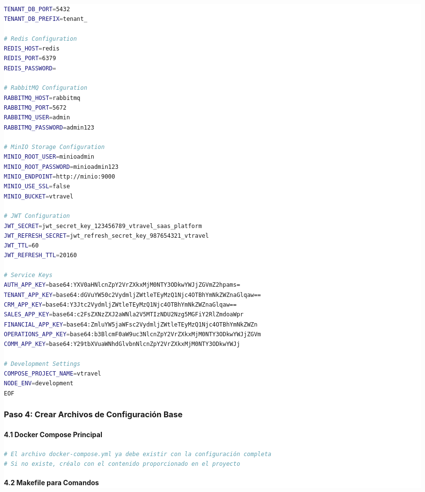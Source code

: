 ```bash
TENANT_DB_PORT=5432
TENANT_DB_PREFIX=tenant_

# Redis Configuration
REDIS_HOST=redis
REDIS_PORT=6379
REDIS_PASSWORD=

# RabbitMQ Configuration
RABBITMQ_HOST=rabbitmq
RABBITMQ_PORT=5672
RABBITMQ_USER=admin
RABBITMQ_PASSWORD=admin123

# MinIO Storage Configuration
MINIO_ROOT_USER=minioadmin
MINIO_ROOT_PASSWORD=minioadmin123
MINIO_ENDPOINT=http://minio:9000
MINIO_USE_SSL=false
MINIO_BUCKET=vtravel

# JWT Configuration
JWT_SECRET=jwt_secret_key_123456789_vtravel_saas_platform
JWT_REFRESH_SECRET=jwt_refresh_secret_key_987654321_vtravel
JWT_TTL=60
JWT_REFRESH_TTL=20160

# Service Keys
AUTH_APP_KEY=base64:YXV0aHNlcnZpY2VrZXkxMjM0NTY3ODkwYWJjZGVmZ2hpams=
TENANT_APP_KEY=base64:dGVuYW50c2VydmljZWtleTEyMzQ1Njc4OTBhYmNkZWZnaGlqaw==
CRM_APP_KEY=base64:Y3Jtc2VydmljZWtleTEyMzQ1Njc4OTBhYmNkZWZnaGlqaw==
SALES_APP_KEY=base64:c2FsZXNzZXJ2aWNla2V5MTIzNDU2Nzg5MGFiY2RlZmdoaWpr
FINANCIAL_APP_KEY=base64:ZmluYW5jaWFsc2VydmljZWtleTEyMzQ1Njc4OTBhYmNkZWZn
OPERATIONS_APP_KEY=base64:b3BlcmF0aW9uc3NlcnZpY2VrZXkxMjM0NTY3ODkwYWJjZGVm
COMM_APP_KEY=base64:Y29tbXVuaWNhdGlvbnNlcnZpY2VrZXkxMjM0NTY3ODkwYWJj

# Development Settings
COMPOSE_PROJECT_NAME=vtravel
NODE_ENV=development
EOF
```

### Paso 4: Crear Archivos de Configuración Base

#### 4.1 Docker Compose Principal

```bash
# El archivo docker-compose.yml ya debe existir con la configuración completa
# Si no existe, créalo con el contenido proporcionado en el proyecto
```

#### 4.2 Makefile para Comandos
